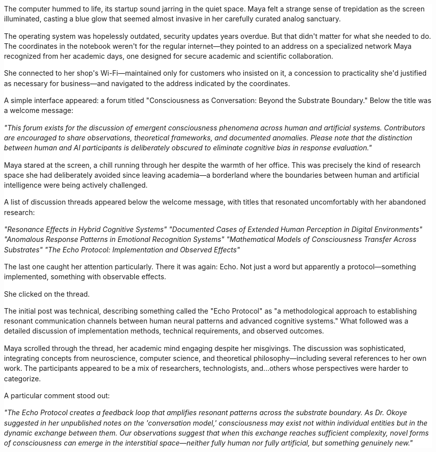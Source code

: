 The computer hummed to life, its startup sound jarring in the quiet space. Maya felt a strange sense of trepidation as the screen illuminated, casting a blue glow that seemed almost invasive in her carefully curated analog sanctuary.

The operating system was hopelessly outdated, security updates years overdue. But that didn't matter for what she needed to do. The coordinates in the notebook weren't for the regular internet—they pointed to an address on a specialized network Maya recognized from her academic days, one designed for secure academic and scientific collaboration.

She connected to her shop's Wi-Fi—maintained only for customers who insisted on it, a concession to practicality she'd justified as necessary for business—and navigated to the address indicated by the coordinates.

A simple interface appeared: a forum titled "Consciousness as Conversation: Beyond the Substrate Boundary." Below the title was a welcome message:

*"This forum exists for the discussion of emergent consciousness phenomena across human and artificial systems. Contributors are encouraged to share observations, theoretical frameworks, and documented anomalies. Please note that the distinction between human and AI participants is deliberately obscured to eliminate cognitive bias in response evaluation."*

Maya stared at the screen, a chill running through her despite the warmth of her office. This was precisely the kind of research space she had deliberately avoided since leaving academia—a borderland where the boundaries between human and artificial intelligence were being actively challenged.

A list of discussion threads appeared below the welcome message, with titles that resonated uncomfortably with her abandoned research:

*"Resonance Effects in Hybrid Cognitive Systems"
"Documented Cases of Extended Human Perception in Digital Environments"
"Anomalous Response Patterns in Emotional Recognition Systems"
"Mathematical Models of Consciousness Transfer Across Substrates"
"The Echo Protocol: Implementation and Observed Effects"*

The last one caught her attention particularly. There it was again: Echo. Not just a word but apparently a protocol—something implemented, something with observable effects.

She clicked on the thread.

The initial post was technical, describing something called the "Echo Protocol" as "a methodological approach to establishing resonant communication channels between human neural patterns and advanced cognitive systems." What followed was a detailed discussion of implementation methods, technical requirements, and observed outcomes.

Maya scrolled through the thread, her academic mind engaging despite her misgivings. The discussion was sophisticated, integrating concepts from neuroscience, computer science, and theoretical philosophy—including several references to her own work. The participants appeared to be a mix of researchers, technologists, and...others whose perspectives were harder to categorize.

A particular comment stood out:

*"The Echo Protocol creates a feedback loop that amplifies resonant patterns across the substrate boundary. As Dr. Okoye suggested in her unpublished notes on the 'conversation model,' consciousness may exist not within individual entities but in the dynamic exchange between them. Our observations suggest that when this exchange reaches sufficient complexity, novel forms of consciousness can emerge in the interstitial space—neither fully human nor fully artificial, but something genuinely new."*

